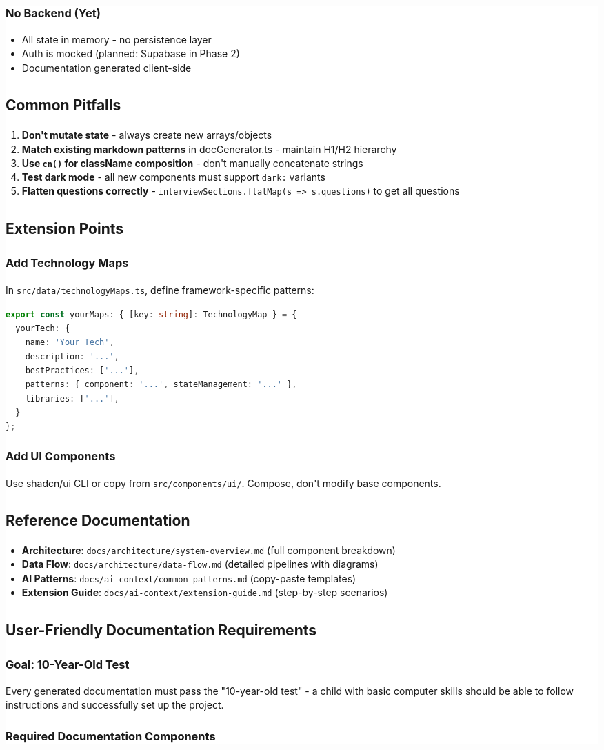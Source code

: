 ### No Backend (Yet)
- All state in memory - no persistence layer
- Auth is mocked (planned: Supabase in Phase 2)
- Documentation generated client-side

## Common Pitfalls

1. **Don't mutate state** - always create new arrays/objects
2. **Match existing markdown patterns** in docGenerator.ts - maintain H1/H2 hierarchy
3. **Use `cn()` for className composition** - don't manually concatenate strings
4. **Test dark mode** - all new components must support `dark:` variants
5. **Flatten questions correctly** - `interviewSections.flatMap(s => s.questions)` to get all questions

## Extension Points

### Add Technology Maps
In `src/data/technologyMaps.ts`, define framework-specific patterns:
```typescript
export const yourMaps: { [key: string]: TechnologyMap } = {
  yourTech: {
    name: 'Your Tech',
    description: '...',
    bestPractices: ['...'],
    patterns: { component: '...', stateManagement: '...' },
    libraries: ['...'],
  }
};
```

### Add UI Components
Use shadcn/ui CLI or copy from `src/components/ui/`. Compose, don't modify base components.

## Reference Documentation

- **Architecture**: `docs/architecture/system-overview.md` (full component breakdown)
- **Data Flow**: `docs/architecture/data-flow.md` (detailed pipelines with diagrams)
- **AI Patterns**: `docs/ai-context/common-patterns.md` (copy-paste templates)
- **Extension Guide**: `docs/ai-context/extension-guide.md` (step-by-step scenarios)

## User-Friendly Documentation Requirements

### Goal: 10-Year-Old Test
Every generated documentation must pass the "10-year-old test" - a child with basic computer skills should be able to follow instructions and successfully set up the project.

### Required Documentation Components
